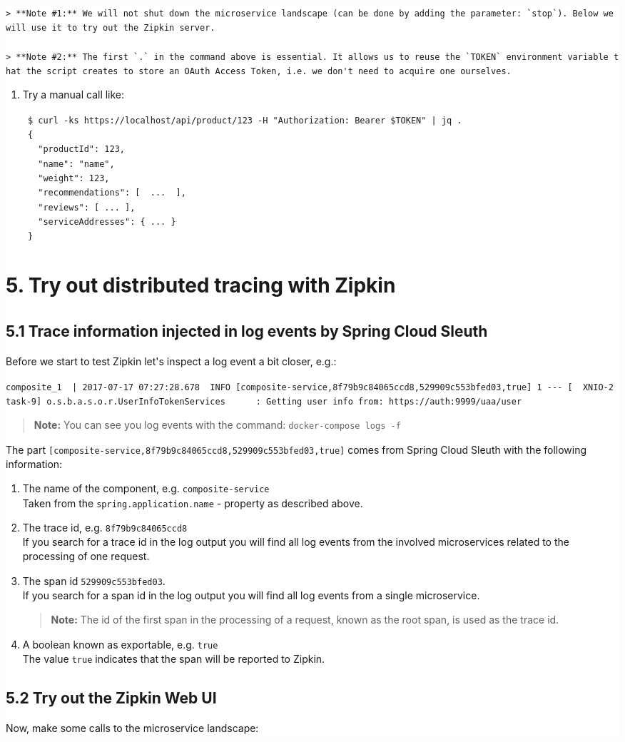 	> **Note #1:** We will not shut down the microservice landscape (can be done by adding the parameter: `stop`). Below we will use it to try out the Zipkin server.

	> **Note #2:** The first `.` in the command above is essential. It allows us to reuse the `TOKEN` environment variable that the script creates to store an OAuth Access Token, i.e. we don't need to acquire one ourselves.

1. Try a manual call like:

		$ curl -ks https://localhost/api/product/123 -H "Authorization: Bearer $TOKEN" | jq .
		{
		  "productId": 123,
		  "name": "name",
		  "weight": 123,
		  "recommendations": [	...  ],
		  "reviews": [ ... ],
		  "serviceAddresses": { ... }
		}

# 5. Try out distributed tracing with Zipkin

## 5.1 Trace information injected in log events by Spring Cloud Sleuth

Before we start to test Zipkin let's inspect a log event a bit closer, e.g.: 

	composite_1  | 2017-07-17 07:27:28.678  INFO [composite-service,8f79b9c84065ccd8,529909c553bfed03,true] 1 --- [  XNIO-2 task-9] o.s.b.a.s.o.r.UserInfoTokenServices      : Getting user info from: https://auth:9999/uaa/user

> **Note:** You can see you log events with the command: `docker-compose logs -f`

The part `[composite-service,8f79b9c84065ccd8,529909c553bfed03,true]` comes from Spring Cloud Sleuth with the following information:

1. The name of the component, e.g.  `composite-service`  
   Taken from the `spring.application.name` - property as described above.
   
1. The trace id, e.g. `8f79b9c84065ccd8`  
   If you search for a trace id in the log output you will find all log events from the involved microservices related to the processing of one request. 
   
1. The span id `529909c553bfed03`.  
   If you search for a span id in the log output you will find all log events from a single microservice. 
   > **Note:** The id of the first span in the processing of a request, known as the root span, is used as the trace id.
   
1. A boolean known as exportable, e.g. `true`  
   The value `true` indicates that the span will be reported to Zipkin.

## 5.2 Try out the Zipkin Web UI
  
Now, make some calls to the microservice landscape:
